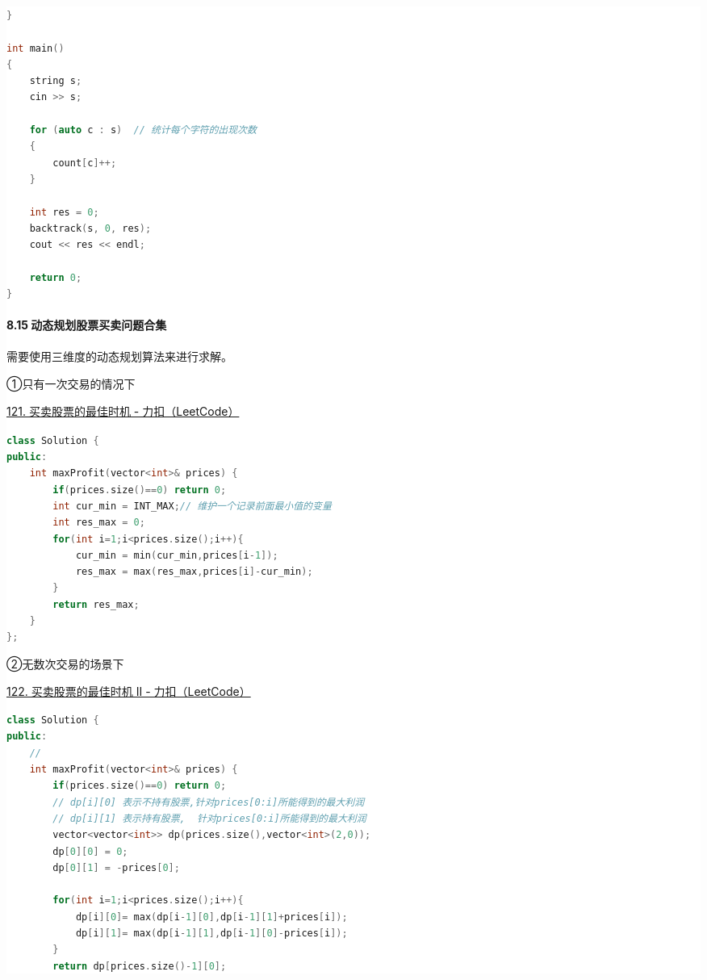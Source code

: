 ```cpp
}

int main()
{
    string s;
    cin >> s;

    for (auto c : s)  // 统计每个字符的出现次数
    {
        count[c]++;
    }

    int res = 0;
    backtrack(s, 0, res);
    cout << res << endl;

    return 0;
}
```

#### 8.15 动态规划股票买卖问题合集

需要使用三维度的动态规划算法来进行求解。

①只有一次交易的情况下

[121. 买卖股票的最佳时机 - 力扣（LeetCode）](https://leetcode.cn/problems/best-time-to-buy-and-sell-stock/description/)

```cpp
class Solution {
public:
    int maxProfit(vector<int>& prices) {
        if(prices.size()==0) return 0;
        int cur_min = INT_MAX;// 维护一个记录前面最小值的变量
        int res_max = 0;
        for(int i=1;i<prices.size();i++){
            cur_min = min(cur_min,prices[i-1]);
            res_max = max(res_max,prices[i]-cur_min);
        }
        return res_max;
    }
};
```

②无数次交易的场景下

[122. 买卖股票的最佳时机 II - 力扣（LeetCode）](https://leetcode.cn/problems/best-time-to-buy-and-sell-stock-ii/)

```cpp
class Solution {
public:
    //
    int maxProfit(vector<int>& prices) {
        if(prices.size()==0) return 0;
        // dp[i][0] 表示不持有股票,针对prices[0:i]所能得到的最大利润
        // dp[i][1] 表示持有股票,  针对prices[0:i]所能得到的最大利润
        vector<vector<int>> dp(prices.size(),vector<int>(2,0));
        dp[0][0] = 0;
        dp[0][1] = -prices[0];

        for(int i=1;i<prices.size();i++){
            dp[i][0]= max(dp[i-1][0],dp[i-1][1]+prices[i]);
            dp[i][1]= max(dp[i-1][1],dp[i-1][0]-prices[i]);
        }
        return dp[prices.size()-1][0];
```